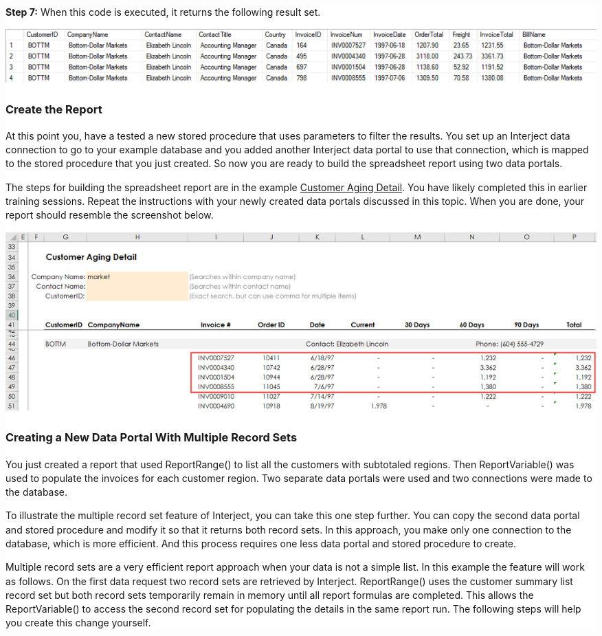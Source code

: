 </div>

**Step 7:** When this code is executed, it returns the following result set.

![](/images/L-Dev-CustAgingDetail/12.png)
<br>

### Create the Report

At this point you, have a tested a new stored procedure that uses parameters to filter the results. You set up an Interject data connection to go to your example database and you added another Interject data portal to use that connection, which is mapped to the stored procedure that you just created. So now you are ready to build the spreadsheet report using two data portals.

The steps for building the spreadsheet report are in the example [Customer Aging Detail](/wGetStarted/L-Create-CustomerAgingDetail.html). You have likely completed this in earlier training sessions. Repeat the instructions with your newly created data portals discussed in this topic. When you are done, your report should resemble the screenshot below.

![](/images/L-Dev-CustAgingDetail/13.png)
<br>

### Creating a New Data Portal With Multiple Record Sets

You just created a report that used ReportRange() to list all the customers with subtotaled regions. Then ReportVariable() was used to populate the invoices for each customer region. Two separate data portals were used and two connections were made to the database.

To illustrate the multiple record set feature of Interject, you can take this one step further. You can copy the second data portal and stored procedure and modify it so that it returns both record sets. In this approach, you make only one connection to the database, which is more efficient. And this process requires one less data portal and stored procedure to create.

Multiple record sets are a very efficient report approach when your data is not a simple list. In this example the feature will work as follows. On the first data request two record sets are retrieved by Interject. ReportRange() uses the customer summary list record set but both record sets temporarily remain in memory until all report formulas are completed. This allows the ReportVariable() to access the second record set for populating the details in the same report run. The following steps will help you create this change yourself.
